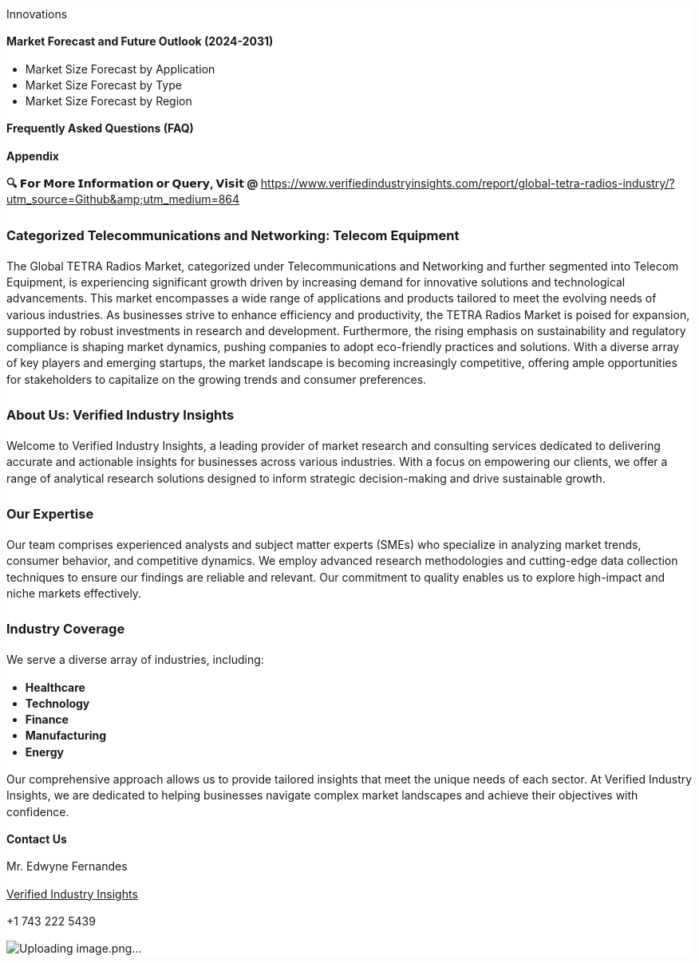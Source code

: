 Innovations</li></ul><p><strong>Market Forecast and Future Outlook (2024-2031)</strong></p><ul><li>Market Size Forecast by Application</li><li>Market Size Forecast by Type</li><li>Market Size Forecast by Region</li></ul><p><strong>Frequently Asked Questions (FAQ)</strong></p><p><strong>Appendix<br /></strong></p><p><strong>🔍 𝗙𝗼𝗿 𝗠𝗼𝗿𝗲 𝗜𝗻𝗳𝗼𝗿𝗺𝗮𝘁𝗶𝗼𝗻 𝗼𝗿 𝗤𝘂𝗲𝗿𝘆, 𝗩𝗶𝘀𝗶𝘁 @ </strong><a href="https://www.verifiedindustryinsights.com/report/global-tetra-radios-industry/?utm_source=Github&amp;utm_medium=864">https://www.verifiedindustryinsights.com/report/global-tetra-radios-industry/?utm_source=Github&amp;utm_medium=864</a>&nbsp;</p><h3>Categorized Telecommunications and Networking: Telecom Equipment </h3><p>The Global TETRA Radios Market, categorized under Telecommunications and Networking and further segmented into Telecom Equipment, is experiencing significant growth driven by increasing demand for innovative solutions and technological advancements. This market encompasses a wide range of applications and products tailored to meet the evolving needs of various industries. As businesses strive to enhance efficiency and productivity, the TETRA Radios Market is poised for expansion, supported by robust investments in research and development. Furthermore, the rising emphasis on sustainability and regulatory compliance is shaping market dynamics, pushing companies to adopt eco-friendly practices and solutions. With a diverse array of key players and emerging startups, the market landscape is becoming increasingly competitive, offering ample opportunities for stakeholders to capitalize on the growing trends and consumer preferences.</p><h3>About Us: Verified Industry Insights</h3><p>Welcome to Verified Industry Insights, a leading provider of market research and consulting services dedicated to delivering accurate and actionable insights for businesses across various industries. With a focus on empowering our clients, we offer a range of analytical research solutions designed to inform strategic decision-making and drive sustainable growth.</p><h3>Our Expertise</h3><p>Our team comprises experienced analysts and subject matter experts (SMEs) who specialize in analyzing market trends, consumer behavior, and competitive dynamics. We employ advanced research methodologies and cutting-edge data collection techniques to ensure our findings are reliable and relevant. Our commitment to quality enables us to explore high-impact and niche markets effectively.</p><h3>Industry Coverage</h3><p>We serve a diverse array of industries, including:</p><ul><li><strong>Healthcare</strong></li><li><strong>Technology</strong></li><li><strong>Finance</strong></li><li><strong>Manufacturing</strong></li><li><strong>Energy</strong></li></ul><p>Our comprehensive approach allows us to provide tailored insights that meet the unique needs of each sector. At Verified Industry Insights, we are dedicated to helping businesses navigate complex market landscapes and achieve their objectives with confidence.</p><p><strong>Contact Us</strong></p><p>Mr. Edwyne Fernandes</p><p><a href="https://www.verifiedindustryinsights.com/">Verified Industry Insights</a></p><p>+1 743 222 5439</p>
![Uploading image.png…]()
